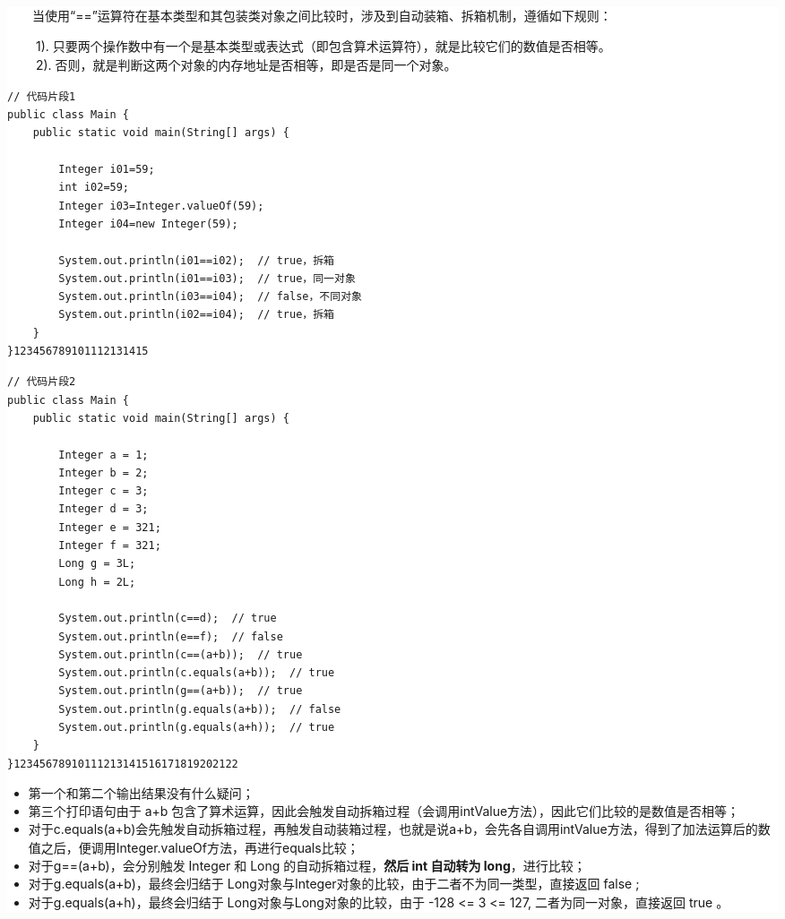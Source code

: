　　当使用“==”运算符在基本类型和其包装类对象之间比较时，涉及到自动装箱、拆箱机制，遵循如下规则：

　　 1\). 只要两个操作数中有一个是基本类型或表达式（即包含算术运算符），就是比较它们的数值是否相等。   
　　 2\). 否则，就是判断这两个对象的内存地址是否相等，即是否是同一个对象。

```text
// 代码片段1
public class Main {
    public static void main(String[] args) {

        Integer i01=59;
        int i02=59;
        Integer i03=Integer.valueOf(59);
        Integer i04=new Integer(59);

        System.out.println(i01==i02);  // true，拆箱
        System.out.println(i01==i03);  // true，同一对象
        System.out.println(i03==i04);  // false，不同对象
        System.out.println(i02==i04);  // true，拆箱
    }
}123456789101112131415
```

```text
// 代码片段2
public class Main {
    public static void main(String[] args) {

        Integer a = 1;
        Integer b = 2;
        Integer c = 3;
        Integer d = 3;
        Integer e = 321;
        Integer f = 321;
        Long g = 3L;
        Long h = 2L;

        System.out.println(c==d);  // true
        System.out.println(e==f);  // false
        System.out.println(c==(a+b));  // true
        System.out.println(c.equals(a+b));  // true
        System.out.println(g==(a+b));  // true
        System.out.println(g.equals(a+b));  // false
        System.out.println(g.equals(a+h));  // true
    }
}12345678910111213141516171819202122
```

* 第一个和第二个输出结果没有什么疑问；
* 第三个打印语句由于 a+b 包含了算术运算，因此会触发自动拆箱过程（会调用intValue方法），因此它们比较的是数值是否相等；
* 对于c.equals\(a+b\)会先触发自动拆箱过程，再触发自动装箱过程，也就是说a+b，会先各自调用intValue方法，得到了加法运算后的数值之后，便调用Integer.valueOf方法，再进行equals比较；
* 对于g==\(a+b\)，会分别触发 Integer 和 Long 的自动拆箱过程，**然后 int 自动转为 long**，进行比较；
* 对于g.equals\(a+b\)，最终会归结于 Long对象与Integer对象的比较，由于二者不为同一类型，直接返回 false ;
* 对于g.equals\(a+h\)，最终会归结于 Long对象与Long对象的比较，由于 -128 &lt;= 3 &lt;= 127, 二者为同一对象，直接返回 true 。
